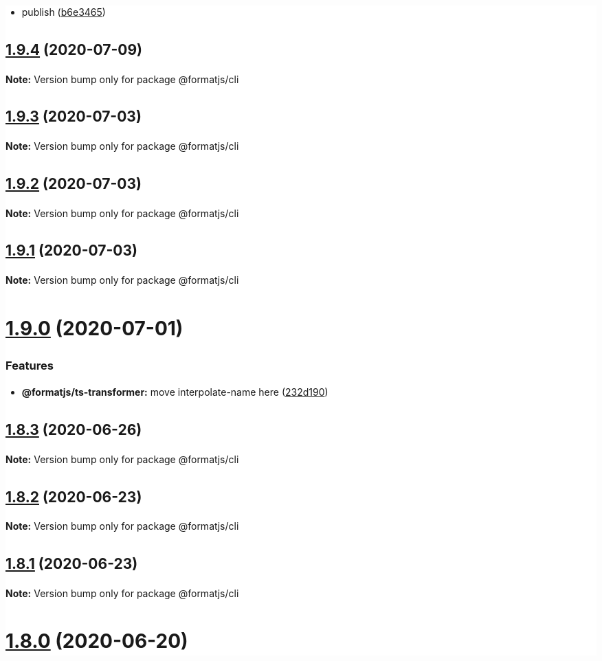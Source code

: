 * publish ([b6e3465](https://github.com/formatjs/formatjs/commit/b6e3465ac95b3fa481f3c89f077a66ac004f7c27))

## [1.9.4](https://github.com/formatjs/formatjs/compare/@formatjs/cli@1.9.3...@formatjs/cli@1.9.4) (2020-07-09)

**Note:** Version bump only for package @formatjs/cli

## [1.9.3](https://github.com/formatjs/formatjs/compare/@formatjs/cli@1.9.2...@formatjs/cli@1.9.3) (2020-07-03)

**Note:** Version bump only for package @formatjs/cli

## [1.9.2](https://github.com/formatjs/formatjs/compare/@formatjs/cli@1.9.1...@formatjs/cli@1.9.2) (2020-07-03)

**Note:** Version bump only for package @formatjs/cli

## [1.9.1](https://github.com/formatjs/formatjs/compare/@formatjs/cli@1.9.0...@formatjs/cli@1.9.1) (2020-07-03)

**Note:** Version bump only for package @formatjs/cli

# [1.9.0](https://github.com/formatjs/formatjs/compare/@formatjs/cli@1.8.3...@formatjs/cli@1.9.0) (2020-07-01)

### Features

* **@formatjs/ts-transformer:** move interpolate-name here ([232d190](https://github.com/formatjs/formatjs/commit/232d190df037b81a88c6b0147a82b586b5ed7fb3))

## [1.8.3](https://github.com/formatjs/formatjs/compare/@formatjs/cli@1.8.2...@formatjs/cli@1.8.3) (2020-06-26)

**Note:** Version bump only for package @formatjs/cli

## [1.8.2](https://github.com/formatjs/formatjs/compare/@formatjs/cli@1.8.1...@formatjs/cli@1.8.2) (2020-06-23)

**Note:** Version bump only for package @formatjs/cli

## [1.8.1](https://github.com/formatjs/formatjs/compare/@formatjs/cli@1.8.0...@formatjs/cli@1.8.1) (2020-06-23)

**Note:** Version bump only for package @formatjs/cli

# [1.8.0](https://github.com/formatjs/formatjs/compare/@formatjs/cli@1.7.5...@formatjs/cli@1.8.0) (2020-06-20)
